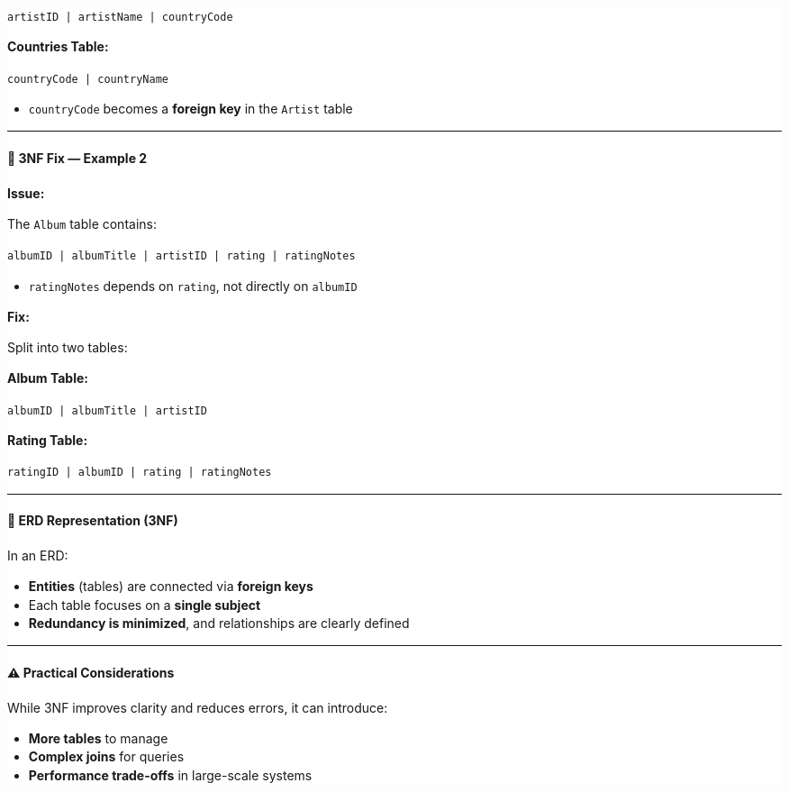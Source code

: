 ```plaintext
artistID | artistName | countryCode
```

**Countries Table:**

```plaintext
countryCode | countryName
```

* `countryCode` becomes a **foreign key** in the `Artist` table

---

#### 🔧 3NF Fix — Example 2

**Issue:**

The `Album` table contains:

```plaintext
albumID | albumTitle | artistID | rating | ratingNotes
```

* `ratingNotes` depends on `rating`, not directly on `albumID`

**Fix:**

Split into two tables:

**Album Table:**

```plaintext
albumID | albumTitle | artistID
```

**Rating Table:**

```plaintext
ratingID | albumID | rating | ratingNotes
```

---

#### 🎯 ERD Representation (3NF)

In an ERD:

* **Entities** (tables) are connected via **foreign keys**
* Each table focuses on a **single subject**
* **Redundancy is minimized**, and relationships are clearly defined

---

#### ⚠️ Practical Considerations

While 3NF improves clarity and reduces errors, it can introduce:

* **More tables** to manage
* **Complex joins** for queries
* **Performance trade-offs** in large-scale systems
